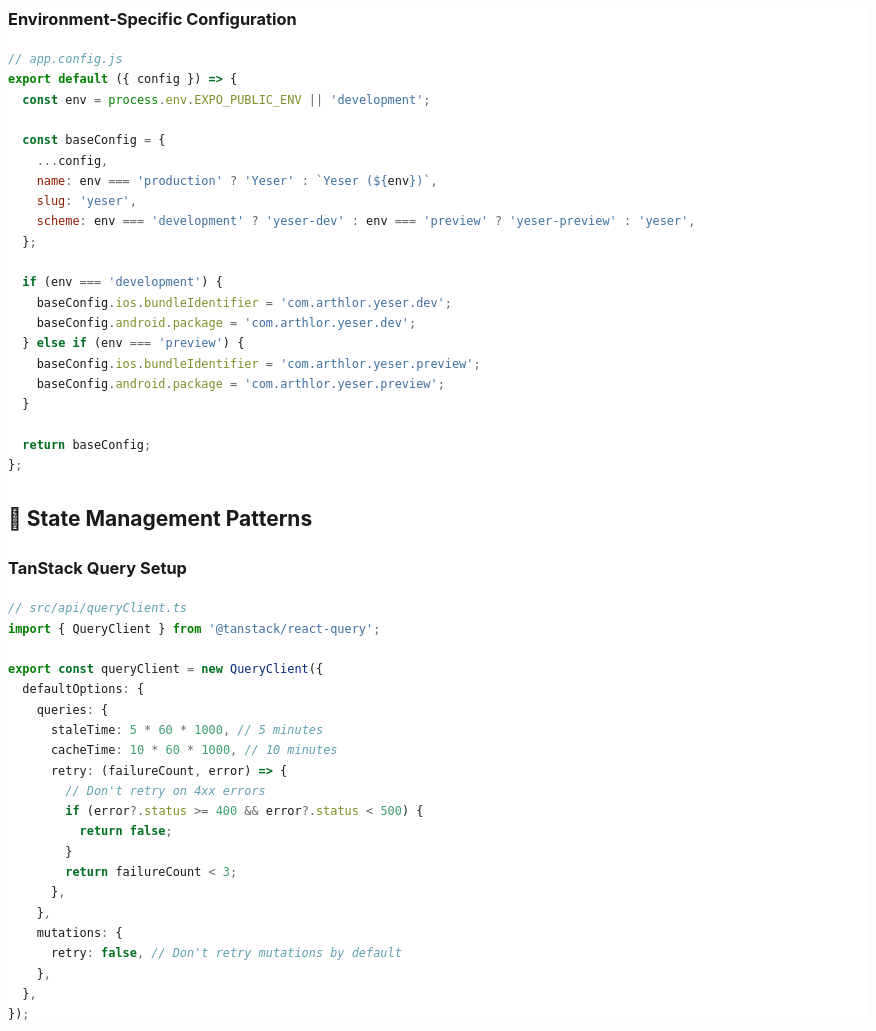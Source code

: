 ### Environment-Specific Configuration

```javascript
// app.config.js
export default ({ config }) => {
  const env = process.env.EXPO_PUBLIC_ENV || 'development';

  const baseConfig = {
    ...config,
    name: env === 'production' ? 'Yeser' : `Yeser (${env})`,
    slug: 'yeser',
    scheme: env === 'development' ? 'yeser-dev' : env === 'preview' ? 'yeser-preview' : 'yeser',
  };

  if (env === 'development') {
    baseConfig.ios.bundleIdentifier = 'com.arthlor.yeser.dev';
    baseConfig.android.package = 'com.arthlor.yeser.dev';
  } else if (env === 'preview') {
    baseConfig.ios.bundleIdentifier = 'com.arthlor.yeser.preview';
    baseConfig.android.package = 'com.arthlor.yeser.preview';
  }

  return baseConfig;
};
```

## 🔄 State Management Patterns

### TanStack Query Setup

```typescript
// src/api/queryClient.ts
import { QueryClient } from '@tanstack/react-query';

export const queryClient = new QueryClient({
  defaultOptions: {
    queries: {
      staleTime: 5 * 60 * 1000, // 5 minutes
      cacheTime: 10 * 60 * 1000, // 10 minutes
      retry: (failureCount, error) => {
        // Don't retry on 4xx errors
        if (error?.status >= 400 && error?.status < 500) {
          return false;
        }
        return failureCount < 3;
      },
    },
    mutations: {
      retry: false, // Don't retry mutations by default
    },
  },
});
```
